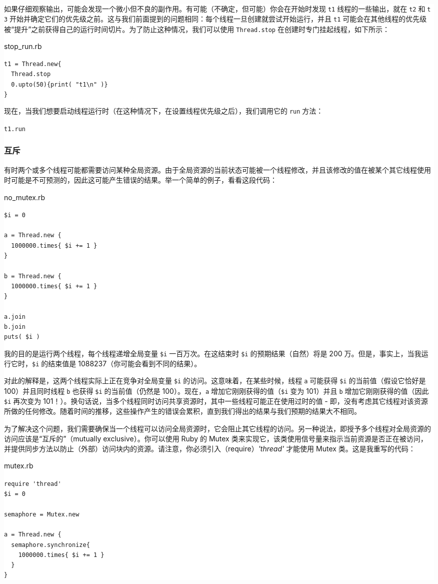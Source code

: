 如果仔细观察输出，可能会发现一个微小但不良的副作用。有可能（不确定，但可能）你会在开始时发现 `t1` 线程的一些输出，就在 `t2` 和 `t3` 开始并确定它们的优先级之前。这与我们前面提到的问题相同：每个线程一旦创建就尝试开始运行，并且 `t1` 可能会在其他线程的优先级被“提升”之前获得自己的运行时间切片。为了防止这种情况，我们可以使用 `Thread.stop` 在创建时专门挂起线程，如下所示：

<div class="code-file clearfix"><span>stop_run.rb</span></div>

	t1 = Thread.new{
	  Thread.stop
	  0.upto(50){print( "t1\n" )}
	}

现在，当我们想要启动线程运行时（在这种情况下，在设置线程优先级之后），我们调用它的 `run` 方法：

	t1.run

### 互斥

有时两个或多个线程可能都需要访问某种全局资源。由于全局资源的当前状态可能被一个线程修改，并且该修改的值在被某个其它线程使用时可能是不可预测的，因此这可能产生错误的结果。举一个简单的例子，看看这段代码：

<div class="code-file clearfix"><span>no_mutex.rb</span></div>

	$i = 0

	a = Thread.new {
	  1000000.times{ $i += 1 }
	}

	b = Thread.new {
	  1000000.times{ $i += 1 }
	}

	a.join
	b.join
	puts( $i )

我的目的是运行两个线程，每个线程递增全局变量 `$i` 一百万次。在这结束时 `$i` 的预期结果（自然）将是 200 万。但是，事实上，当我运行它时，`$i` 的结束值是 1088237（你可能会看到不同的结果）。

对此的解释是，这两个线程实际上正在竞争对全局变量 `$i` 的访问。这意味着，在某些时候，线程 `a` 可能获得 `$i` 的当前值（假设它恰好是 100）并且同时线程 `b` 也获得 `$i` 的当前值（仍然是 100）。现在，`a` 增加它刚刚获得的值（`$i` 变为 101）并且 `b` 增加它刚刚获得的值（因此 `$i` 再次变为 101！）。换句话说，当多个线程同时访问共享资源时，其中一些线程可能正在使用过时的值 - 即，没有考虑其它线程对该资源所做的任何修改。随着时间的推移，这些操作产生的错误会累积，直到我们得出的结果与我们预期的结果大不相同。

为了解决这个问题，我们需要确保当一个线程可以访问全局资源时，它会阻止其它线程的访问。另一种说法，即授予多个线程对全局资源的访问应该是“互斥的”（mutually exclusive）。你可以使用 Ruby 的 Mutex 类来实现它，该类使用信号量来指示当前资源是否正在被访问，并提供同步方法以防止（外部）访问块内的资源。请注意，你必须引入（require）*'thread'* 才能使用 Mutex 类。这是我重写的代码：

<div class="code-file clearfix"><span>mutex.rb</span></div>

	require 'thread'
	$i = 0

	semaphore = Mutex.new

	a = Thread.new {
	  semaphore.synchronize{
		1000000.times{ $i += 1 }
	  }
	}
